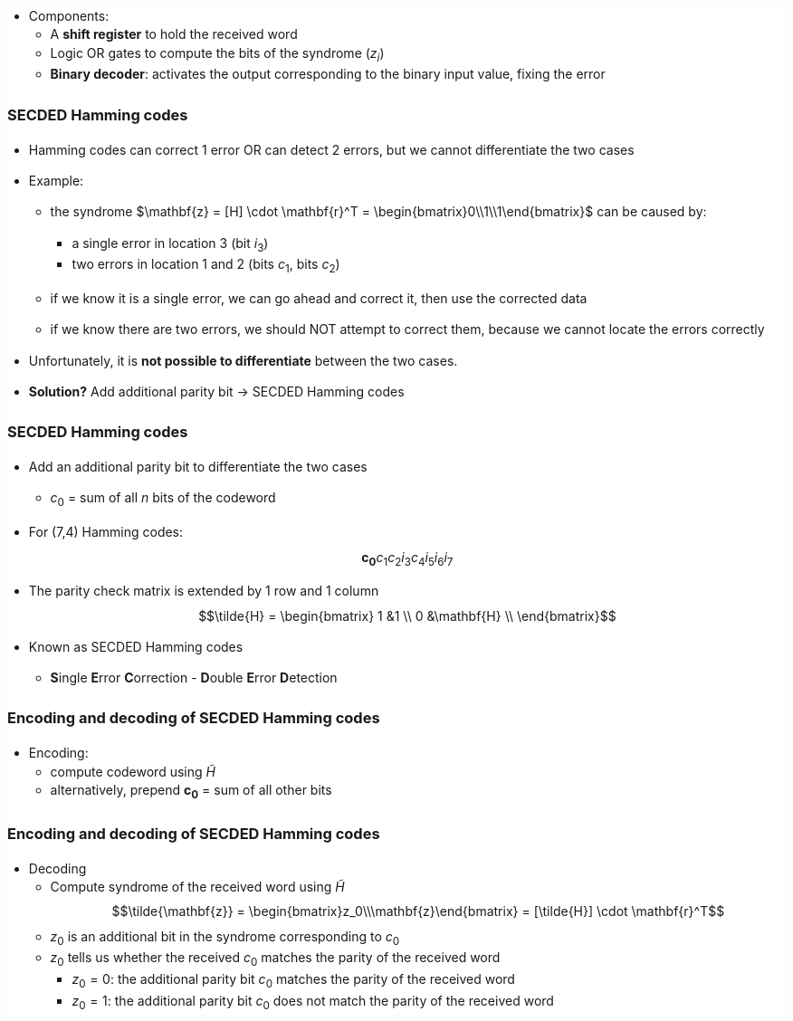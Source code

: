 * Components:
    * A **shift register** to hold the received word
    * Logic OR gates to compute the bits of the syndrome ($z_i$)
    * **Binary decoder**: activates the output corresponding to the binary input value, fixing the error


### SECDED Hamming codes

* Hamming codes can correct 1 error OR can detect 2 errors, but we cannot differentiate the two cases

* Example:

    * the syndrome $\mathbf{z} = [H] \cdot \mathbf{r}^T = \begin{bmatrix}0\\1\\1\end{bmatrix}$ can be caused by:
        * a single error in location 3 (bit $i_3$)
        * two errors in location 1 and 2 (bits $c_1$, bits $c_2$)
    
    * if we know it is a single error, we can go ahead and correct it, then use the corrected data
    * if we know there are two errors, we should NOT attempt to correct them, because we cannot locate the errors correctly

* Unfortunately, it is **not possible to differentiate** between the two cases.

* **Solution?** Add additional parity bit $\rightarrow$ SECDED Hamming codes 


### SECDED Hamming codes

* Add an additional parity bit to differentiate the two cases
    * $c_0$ = sum of all $n$ bits of the codeword

* For (7,4) Hamming codes: $$\mathbf{c_0}c_1c_2i_3c_4i_5i_6i_7$$

* The parity check matrix is extended by 1 row and 1 column
$$\tilde{H} = 
\begin{bmatrix}
1 &1 \\
0 &\mathbf{H} \\
\end{bmatrix}$$

* Known as SECDED Hamming codes
    * **S**ingle **E**rror **C**orrection - **D**ouble **E**rror **D**etection


### Encoding and decoding of SECDED Hamming codes

* Encoding:
    * compute codeword using $\tilde{H}$
    * alternatively, prepend $\mathbf{c_0}$ = sum of all other bits

### Encoding and decoding of SECDED Hamming codes

* Decoding
    * Compute syndrome of the received word using $\tilde{H}$
$$\tilde{\mathbf{z}} = \begin{bmatrix}z_0\\\mathbf{z}\end{bmatrix} = [\tilde{H}] \cdot \mathbf{r}^T$$
    * $z_0$ is an additional bit in the syndrome corresponding to $c_0$
    * $z_0$ tells us whether the received $c_0$ matches the parity of the received word
        * $z_0 = 0$: the additional parity bit $c_0$ matches the parity of the received word
        * $z_0 = 1$: the additional parity bit $c_0$ does not match the parity of the received word
